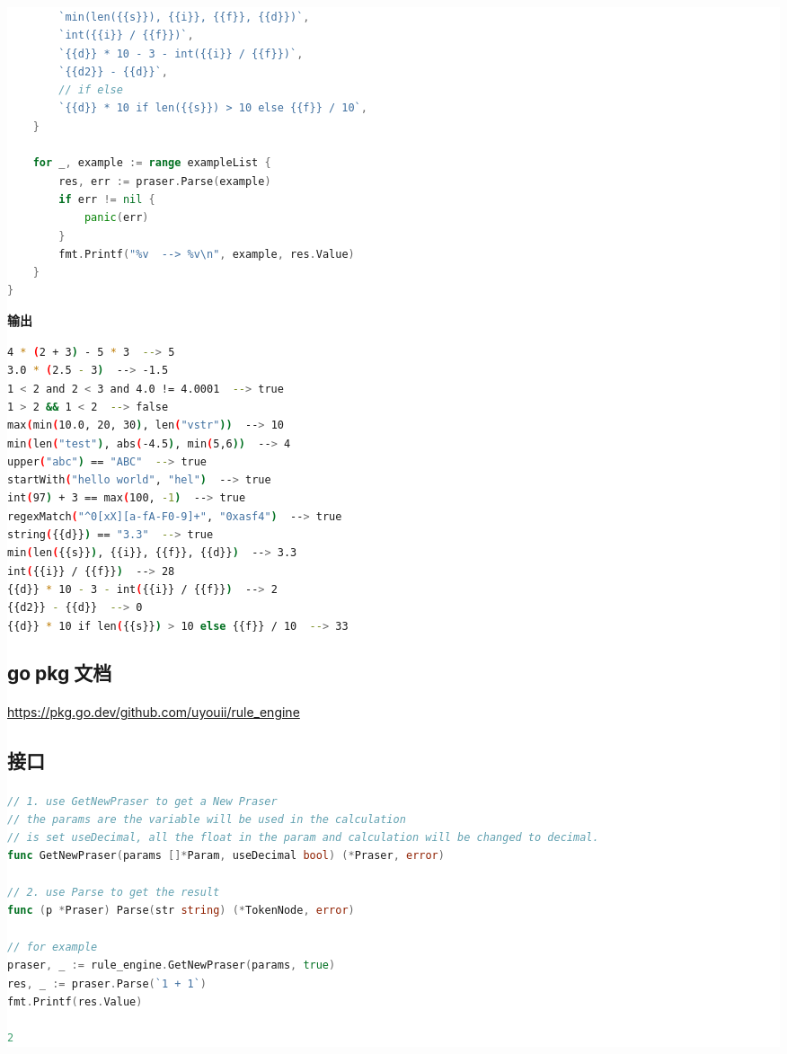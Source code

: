 ```go
		`min(len({{s}}), {{i}}, {{f}}, {{d}})`,
		`int({{i}} / {{f}})`,
		`{{d}} * 10 - 3 - int({{i}} / {{f}})`,
		`{{d2}} - {{d}}`,
		// if else
		`{{d}} * 10 if len({{s}}) > 10 else {{f}} / 10`,
	}

	for _, example := range exampleList {
		res, err := praser.Parse(example)
		if err != nil {
			panic(err)
		}
		fmt.Printf("%v  --> %v\n", example, res.Value)
	}
}

```

**输出**

```sh
4 * (2 + 3) - 5 * 3  --> 5
3.0 * (2.5 - 3)  --> -1.5
1 < 2 and 2 < 3 and 4.0 != 4.0001  --> true
1 > 2 && 1 < 2  --> false
max(min(10.0, 20, 30), len("vstr"))  --> 10
min(len("test"), abs(-4.5), min(5,6))  --> 4
upper("abc") == "ABC"  --> true
startWith("hello world", "hel")  --> true
int(97) + 3 == max(100, -1)  --> true
regexMatch("^0[xX][a-fA-F0-9]+", "0xasf4")  --> true
string({{d}}) == "3.3"  --> true
min(len({{s}}), {{i}}, {{f}}, {{d}})  --> 3.3
int({{i}} / {{f}})  --> 28
{{d}} * 10 - 3 - int({{i}} / {{f}})  --> 2
{{d2}} - {{d}}  --> 0
{{d}} * 10 if len({{s}}) > 10 else {{f}} / 10  --> 33
```

## go pkg 文档

https://pkg.go.dev/github.com/uyouii/rule_engine

## 接口

```go
// 1. use GetNewPraser to get a New Praser
// the params are the variable will be used in the calculation
// is set useDecimal, all the float in the param and calculation will be changed to decimal.
func GetNewPraser(params []*Param, useDecimal bool) (*Praser, error)

// 2. use Parse to get the result
func (p *Praser) Parse(str string) (*TokenNode, error)

// for example
praser, _ := rule_engine.GetNewPraser(params, true)
res, _ := praser.Parse(`1 + 1`)
fmt.Printf(res.Value)

2
```
